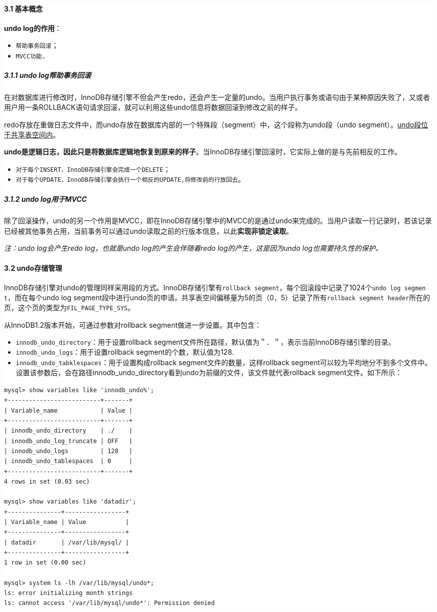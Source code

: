 #### 3.1 基本概念

**undo log的作用**：

- `帮助事务回滚`；
- `MVCC功能`．



##### 3.1.1 undo log帮助事务回滚

在对数据库进行修改时，InnoDB存储引擎不但会产生redo，还会产生一定量的undo。当用户执行事务或语句由于某种原因失败了，又或者用户用一条ROLLBACK语句请求回滚，就可以利用这些undo信息将数据回滚到修改之前的样子。

redo存放在重做日志文件中，而undo存放在数据库内部的一个特殊段（segment）中，这个段称为undo段（undo segment）。<u>undo段位于共享表空间内</u>。

**undo是逻辑日志，因此只是将数据库逻辑地恢复到原来的样子**。当InnoDB存储引擎回滚时，它实际上做的是与先前相反的工作。

- `对于每个INSERT，InnoDB存储引擎会完成一个DELETE`；
- `对于每个UPDATE，InnoDB存储引擎会执行一个相反的UPDATE,将修改前的行放回去`。



##### 3.1.2 undo log用于MVCC

除了回滚操作，undo的另一个作用是MVCC，即在InnoDB存储引擎中的MVCC的是通过undo来完成的。当用户读取一行记录时，若该记录已经被其他事务占用，当前事务可以通过undo读取之前的行版本信息，以此**实现非锁定读取**。

*注：undo log会产生redo log，也就是undo log的产生会伴随着redo log的产生，这是因为undo log也需要持久性的保护。*



#### 3.2 undo存储管理

InnoDB存储引擎对undo的管理同样采用段的方式。InnoDB存储引擎有`rollback segment`，每个回滚段中记录了1024个`undo log segment`，而在每个undo log segment段中进行undo页的申请。共享表空间偏移量为5的页（0，5）记录了所有`rollback segment header`所在的页，这个页的类型为`FIL_PAGE_TYPE_SYS`。

从InnoDB1.2版本开始，可通过参数对rollback segment做进一步设置。其中包含：

- `innodb_undo_directory`：用于设置rollback segment文件所在路径，默认值为＂．＂，表示当前InnoDB存储引擎的目录。
- `innodb_undo_logs`：用于设置rollback segment的个数，默认值为128.
- `innodb_undo_tabklespaces`：用于设置构成rollback segment文件的数量，这样rollback segment可以较为平均地分不到多个文件中。设置该参数后，会在路径innodb_undo_directory看到undo为前缀的文件，该文件就代表rollback segment文件。如下所示：

```mysql
mysql> show variables like 'innodb_undo%';
+--------------------------+-------+
| Variable_name            | Value |
+--------------------------+-------+
| innodb_undo_directory    | ./    |
| innodb_undo_log_truncate | OFF   |
| innodb_undo_logs         | 128   |
| innodb_undo_tablespaces  | 0     |
+--------------------------+-------+
4 rows in set (0.03 sec)

mysql> show variables like 'datadir';
+---------------+-----------------+
| Variable_name | Value           |
+---------------+-----------------+
| datadir       | /var/lib/mysql/ |
+---------------+-----------------+
1 row in set (0.00 sec)

mysql> system ls -lh /var/lib/mysql/undo*;
ls: error initializing month strings
ls: cannot access '/var/lib/mysql/undo*': Permission denied
```

